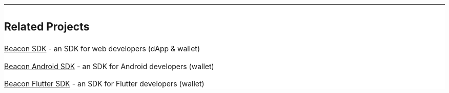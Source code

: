 
---
## Related Projects

[Beacon SDK](https://github.com/airgap-it/beacon-sdk) - an SDK for web developers (dApp & wallet)

[Beacon Android SDK](https://github.com/airgap-it/beacon-android-sdk) - an SDK for Android developers (wallet)

[Beacon Flutter SDK](https://github.com/TalaoDAO/beacon) - an SDK for Flutter developers (wallet)
